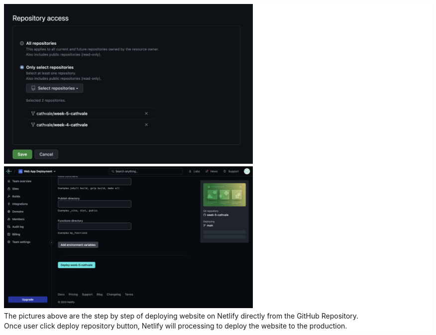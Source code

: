 <img src="Photos/Netlify3.png" alt="Third step of deploying website" width="500px">
<img src="Photos/Netlify4.png" alt="Fourth step of deploying website" width="500px"><br>
The pictures above are the step by step of deploying website on Netlify directly from the GitHub Repository.<br>
Once user click deploy repository button, Netlify will processing to deploy the website to the production.

